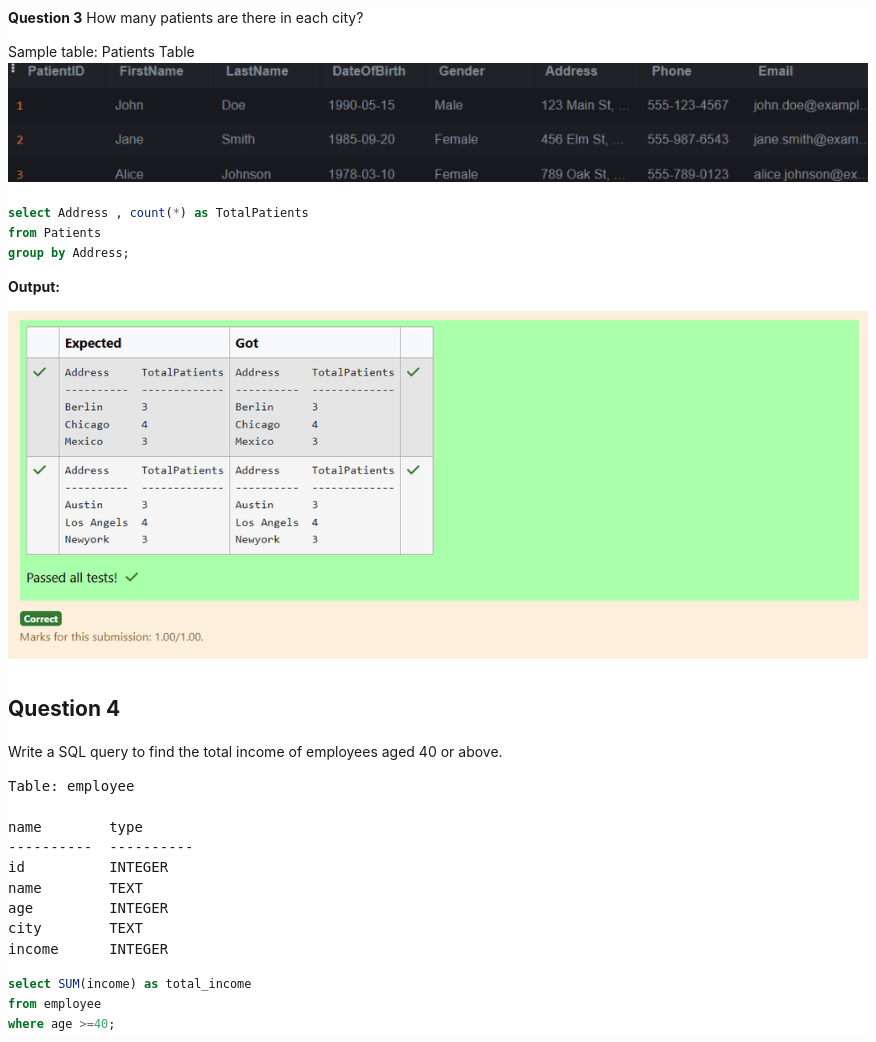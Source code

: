 **Question 3**
How many patients are there in each city?

Sample table: Patients Table
![alt text](image-5.png)

```sql
select Address , count(*) as TotalPatients
from Patients
group by Address; 
```

**Output:**

![alt text](image-6.png)

**Question 4**
---
Write a SQL query to find the total income of employees aged 40 or above.
<pre>
Table: employee

name        type
----------  ----------
id          INTEGER
name        TEXT
age         INTEGER
city        TEXT
income      INTEGER
</pre>
```sql
select SUM(income) as total_income
from employee
where age >=40;
```
